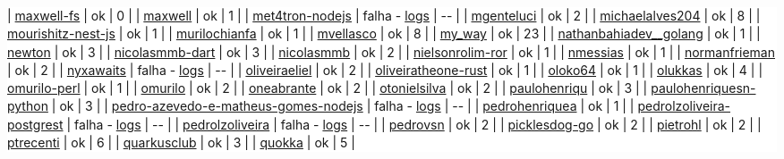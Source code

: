 | [maxwell-fs](./participantes/maxwell-fs) | ok | 0 |
| [maxwell](./participantes/maxwell) | ok | 1 |
| [met4tron-nodejs](./participantes/met4tron-nodejs) | falha - [logs](./participantes/met4tron-nodejs/docker-compose.logs) | -- |
| [mgenteluci](./participantes/mgenteluci) | ok | 2 |
| [michaelalves204](./participantes/michaelalves204) | ok | 8 |
| [mourishitz-nest-js](./participantes/mourishitz-nest-js) | ok | 1 |
| [murilochianfa](./participantes/murilochianfa) | ok | 1 |
| [mvellasco](./participantes/mvellasco) | ok | 8 |
| [my_way](./participantes/my_way) | ok | 23 |
| [nathanbahiadev__golang](./participantes/nathanbahiadev__golang) | ok | 1 |
| [newton](./participantes/newton) | ok | 3 |
| [nicolasmmb-dart](./participantes/nicolasmmb-dart) | ok | 3 |
| [nicolasmmb](./participantes/nicolasmmb) | ok | 2 |
| [nielsonrolim-ror](./participantes/nielsonrolim-ror) | ok | 1 |
| [nmessias](./participantes/nmessias) | ok | 1 |
| [normanfrieman](./participantes/normanfrieman) | ok | 2 |
| [nyxawaits](./participantes/nyxawaits) | falha - [logs](./participantes/nyxawaits/docker-compose.logs) | -- |
| [oliveiraeliel](./participantes/oliveiraeliel) | ok | 2 |
| [oliveiratheone-rust](./participantes/oliveiratheone-rust) | ok | 1 |
| [oloko64](./participantes/oloko64) | ok | 1 |
| [olukkas](./participantes/olukkas) | ok | 4 |
| [omurilo-perl](./participantes/omurilo-perl) | ok | 1 |
| [omurilo](./participantes/omurilo) | ok | 2 |
| [oneabrante](./participantes/oneabrante) | ok | 2 |
| [otonielsilva](./participantes/otonielsilva) | ok | 2 |
| [paulohenriqu](./participantes/paulohenriqu) | ok | 3 |
| [paulohenriquesn-python](./participantes/paulohenriquesn-python) | ok | 3 |
| [pedro-azevedo-e-matheus-gomes-nodejs](./participantes/pedro-azevedo-e-matheus-gomes-nodejs) | falha - [logs](./participantes/pedro-azevedo-e-matheus-gomes-nodejs/docker-compose.logs) | -- |
| [pedrohenriquea](./participantes/pedrohenriquea) | ok | 1 |
| [pedrolzoliveira-postgrest](./participantes/pedrolzoliveira-postgrest) | falha - [logs](./participantes/pedrolzoliveira-postgrest/docker-compose.logs) | -- |
| [pedrolzoliveira](./participantes/pedrolzoliveira) | falha - [logs](./participantes/pedrolzoliveira/docker-compose.logs) | -- |
| [pedrovsn](./participantes/pedrovsn) | ok | 2 |
| [picklesdog-go](./participantes/picklesdog-go) | ok | 2 |
| [pietrohl](./participantes/pietrohl) | ok | 2 |
| [ptrecenti](./participantes/ptrecenti) | ok | 6 |
| [quarkusclub](./participantes/quarkusclub) | ok | 3 |
| [quokka](./participantes/quokka) | ok | 5 |